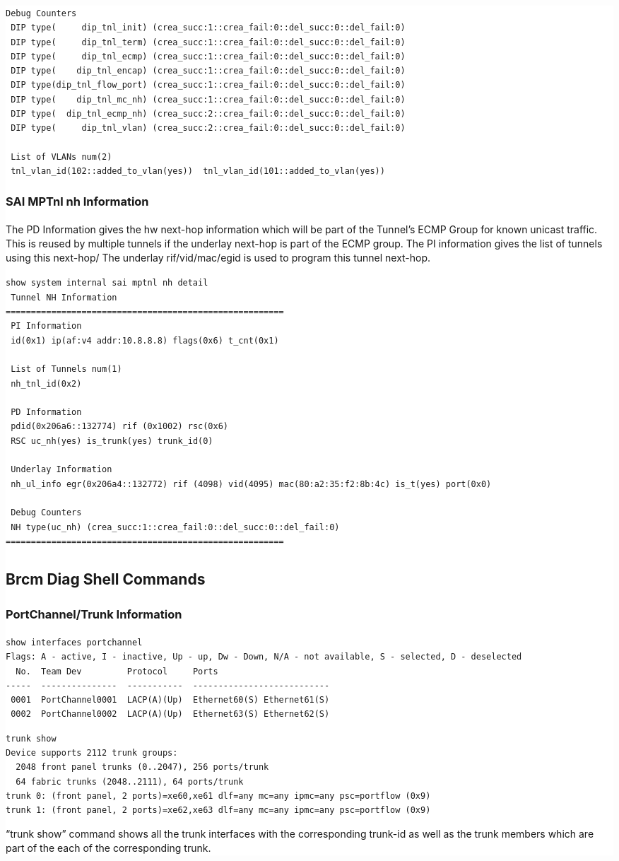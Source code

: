```
Debug Counters
 DIP type(     dip_tnl_init) (crea_succ:1::crea_fail:0::del_succ:0::del_fail:0)
 DIP type(     dip_tnl_term) (crea_succ:1::crea_fail:0::del_succ:0::del_fail:0)
 DIP type(     dip_tnl_ecmp) (crea_succ:1::crea_fail:0::del_succ:0::del_fail:0)
 DIP type(    dip_tnl_encap) (crea_succ:1::crea_fail:0::del_succ:0::del_fail:0)
 DIP type(dip_tnl_flow_port) (crea_succ:1::crea_fail:0::del_succ:0::del_fail:0)
 DIP type(    dip_tnl_mc_nh) (crea_succ:1::crea_fail:0::del_succ:0::del_fail:0)
 DIP type(  dip_tnl_ecmp_nh) (crea_succ:2::crea_fail:0::del_succ:0::del_fail:0)
 DIP type(     dip_tnl_vlan) (crea_succ:2::crea_fail:0::del_succ:0::del_fail:0)

 List of VLANs num(2)
 tnl_vlan_id(102::added_to_vlan(yes))  tnl_vlan_id(101::added_to_vlan(yes))

```
### SAI MPTnl nh Information 
The PD Information gives the hw next-hop information which will be part of the Tunnel’s ECMP Group for known unicast traffic. This is reused by multiple tunnels if the underlay next-hop is part of the ECMP group. The PI information gives the list of tunnels using this next-hop/
The underlay rif/vid/mac/egid is used to program this tunnel next-hop.
```
show system internal sai mptnl nh detail
 Tunnel NH Information
=======================================================
 PI Information
 id(0x1) ip(af:v4 addr:10.8.8.8) flags(0x6) t_cnt(0x1)

 List of Tunnels num(1)
 nh_tnl_id(0x2)

 PD Information
 pdid(0x206a6::132774) rif (0x1002) rsc(0x6)
 RSC uc_nh(yes) is_trunk(yes) trunk_id(0)

 Underlay Information
 nh_ul_info egr(0x206a4::132772) rif (4098) vid(4095) mac(80:a2:35:f2:8b:4c) is_t(yes) port(0x0)

 Debug Counters
 NH type(uc_nh) (crea_succ:1::crea_fail:0::del_succ:0::del_fail:0)
=======================================================

```
## Brcm Diag Shell Commands 
### PortChannel/Trunk Information 
```
show interfaces portchannel
Flags: A - active, I - inactive, Up - up, Dw - Down, N/A - not available, S - selected, D - deselected
  No.  Team Dev         Protocol     Ports
-----  ---------------  -----------  ---------------------------
 0001  PortChannel0001  LACP(A)(Up)  Ethernet60(S) Ethernet61(S)
 0002  PortChannel0002  LACP(A)(Up)  Ethernet63(S) Ethernet62(S)
```
```
trunk show
Device supports 2112 trunk groups:
  2048 front panel trunks (0..2047), 256 ports/trunk
  64 fabric trunks (2048..2111), 64 ports/trunk
trunk 0: (front panel, 2 ports)=xe60,xe61 dlf=any mc=any ipmc=any psc=portflow (0x9)
trunk 1: (front panel, 2 ports)=xe62,xe63 dlf=any mc=any ipmc=any psc=portflow (0x9)
```
“trunk show” command shows all the trunk interfaces with the corresponding trunk-id as well as the trunk members which are part of the each of the corresponding trunk.